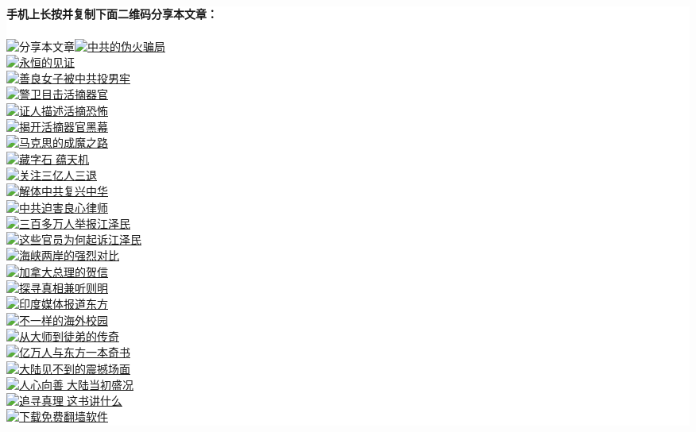 <strong>手机上长按并复制下面二维码分享本文章：</strong><br><br><img src="https://chart.apis.google.com/chart?cht=qr&chs=240x240&choe=UTF-8&chld=M|2&chl=https://github.com/rraias314/djy/blob/master/gb/8/2/22/n2020257.md%231" title="分享本文章"></td><td VALIGN=TOP><a href="https://github.com/rraias314/djy/blob/master/gb/16/1/21/n4622075.md?dfh#1" target="_blank"><img src="https://raw.githubusercontent.com/rraias314/djy/master/gb/300/wei-f1.jpg" title="中共的伪火骗局"  alt="中共的伪火骗局"></a><br><a href="https://github.com/rraias314/www/blob/master/README.md?dfh#9" target="_blank"><img src="https://raw.githubusercontent.com/rraias314/djy/master/gb/300/yong-h.jpg" title="永恒的见证"  alt="永恒的见证"></a><br><a href="https://github.com/rraias314/djy/blob/master/gb/13/9/29/n3974789.md?dfh#1" target="_blank"><img src="https://raw.githubusercontent.com/rraias314/djy/master/gb/300/shang-lnz.jpg" title="善良女子被中共投男牢"  alt="善良女子被中共投男牢"></a><br><a href="https://github.com/rraias314/djy/blob/master/gb/16/3/16/n4663449.md?dfh#1" target="_blank"><img src="https://raw.githubusercontent.com/rraias314/djy/master/gb/300/huo-z3.jpg" title="警卫目击活摘器官"  alt="警卫目击活摘器官"></a><br><a href="https://github.com/rraias314/djy/blob/master/gb/16/8/7/n8177641.md?dfh#1" target="_blank"><img src="https://raw.githubusercontent.com/rraias314/djy/master/gb/300/huo-z4.jpg" title="证人描述活摘恐怖"  alt="证人描述活摘恐怖"></a><br><a href="https://github.com/rraias314/djy/blob/master/gb/10/4/19/n2881569.md?dfh#1" target="_blank"><img src="https://raw.githubusercontent.com/rraias314/djy/master/gb/300/huo-z1.jpg" title="揭开活摘器官黑幕"  alt="揭开活摘器官黑幕"></a><br><a href="https://github.com/rraias314/djy/blob/master/gb/10/11/7/n3077476.md?dfh#1" target="_blank"><img src="https://raw.githubusercontent.com/rraias314/djy/master/gb/300/ma-ks.jpg" title="马克思的成魔之路"  alt="马克思的成魔之路"></a><br><a href="https://github.com/rraias314/djy/blob/master/gb/14/6/9/n4173977.md?dfh#1" target="_blank"><img src="https://raw.githubusercontent.com/rraias314/djy/master/gb/300/chang-zs.jpg" title="藏字石 蕴天机"  alt="藏字石 蕴天机"></a><br><a href="https://github.com/rraias314/djy/blob/master/gb/18/5/10/n10381511.md?dfh#1" target="_blank"><img src="https://raw.githubusercontent.com/rraias314/djy/master/gb/300/st1.jpg" title="关注三亿人三退"  alt="关注三亿人三退"></a><br><a href="https://github.com/rraias314/djy/blob/master/gb/18/3/21/n10237682.md?dfh#1" target="_blank"><img src="https://raw.githubusercontent.com/rraias314/djy/master/gb/300/jie-t.jpg" title="解体中共复兴中华"  alt="解体中共复兴中华"></a><br><a href="https://github.com/rraias314/djy/blob/master/gb/9/2/9/n2422991.md?dfh#1" target="_blank"><img src="https://raw.githubusercontent.com/rraias314/djy/master/gb/300/gao-zs.jpg" title="中共迫害良心律师"  alt="中共迫害良心律师"></a><br><a href="https://github.com/rraias314/djy/blob/master/gb/18/12/9/n10900044.md?dfh#1" target="_blank"><img src="https://raw.githubusercontent.com/rraias314/djy/master/gb/300/sj1.jpg" title="三百多万人举报江泽民"  alt="三百多万人举报江泽民"></a><br><a href="https://github.com/rraias314/djy/blob/master/gb/18/8/28/n10672014.md?dfh#1" target="_blank"><img src="https://raw.githubusercontent.com/rraias314/djy/master/gb/300/sj2.jpg" title="这些官员为何起诉江泽民"  alt="这些官员为何起诉江泽民"></a><br><a href="https://github.com/rraias314/djy/blob/master/gb/8/12/18/n2367165.md?dfh#1" target="_blank"><img src="https://raw.githubusercontent.com/rraias314/djy/master/gb/300/liangan.jpg" title="海峡两岸的强烈对比"  alt="海峡两岸的强烈对比"></a><br><a href="https://github.com/rraias314/djy/blob/master/gb/15/12/10/n4593139.md?dfh#1" target="_blank"><img src="https://raw.githubusercontent.com/rraias314/djy/master/gb/300/jia-ndzl.jpg" title="加拿大总理的贺信"  alt="加拿大总理的贺信"></a><br><a href="https://github.com/rraias314/djy/blob/master/gb/11/6/17/n3289382.md?dfh#1" target="_blank"><img src="https://raw.githubusercontent.com/rraias314/djy/master/gb/300/xiao-wd.jpg" title="探寻真相兼听则明"  alt="探寻真相兼听则明"></a><br><a href="https://github.com/rraias314/djy/blob/master/gb/18/10/27/n10812623.md?dfh#1" target="_blank"><img src="https://raw.githubusercontent.com/rraias314/djy/master/gb/300/yindu.jpg" title="印度媒体报道东方"  alt="印度媒体报道东方"></a><br><a href="https://github.com/rraias314/djy/blob/master/gb/18/6/9/n10469652.md?dfh#1" target="_blank"><img src="https://raw.githubusercontent.com/rraias314/djy/master/gb/300/xie-j.jpg" title="不一样的海外校园"  alt="不一样的海外校园"></a><br><a href="https://github.com/rraias314/djy/blob/master/gb/7/4/5/n1669415.md?dfh#1" target="_blank"><img src="https://raw.githubusercontent.com/rraias314/djy/master/gb/300/li-up.jpg" title="从大师到徒弟的传奇"  alt="从大师到徒弟的传奇"></a><br><a href="https://github.com/rraias314/djy/blob/master/gb/17/5/26/n9191512.md?dfh#1" target="_blank"><img src="https://raw.githubusercontent.com/rraias314/djy/master/gb/300/zfl2.jpg" title="亿万人与东方一本奇书"  alt="亿万人与东方一本奇书"></a><br><a href="https://github.com/rraias314/djy/blob/master/gb/13/11/27/n4020290.md?dfh#1" target="_blank"><img src="https://raw.githubusercontent.com/rraias314/djy/master/gb/300/zhen-h.jpg" title="大陆见不到的震撼场面"  alt="大陆见不到的震撼场面"></a><br><a href="https://github.com/rraias314/djy/blob/master/gb/15/7/17/n4482910.md?dfh#1" target="_blank"><img src="https://raw.githubusercontent.com/rraias314/djy/master/gb/300/dalu-sk.jpg" title="人心向善 大陆当初盛况"  alt="人心向善 大陆当初盛况"></a><br><a href="https://github.com/rraias314/djy/blob/master/gb/19/1/5/n10955468.md?dfh#1" target="_blank"><img src="https://raw.githubusercontent.com/rraias314/djy/master/gb/300/zfl1.jpg" title="追寻真理 这书讲什么"  alt="追寻真理 这书讲什么"></a><br><a href="https://github.com/rraias314/www/blob/master/README.md?dfh#1" target="_blank"><img src="https://raw.githubusercontent.com/rraias314/djy/master/gb/300/fq1.jpg" title="下载免费翻墙软件"  alt="下载免费翻墙软件"></a><br></td></tr></table>
